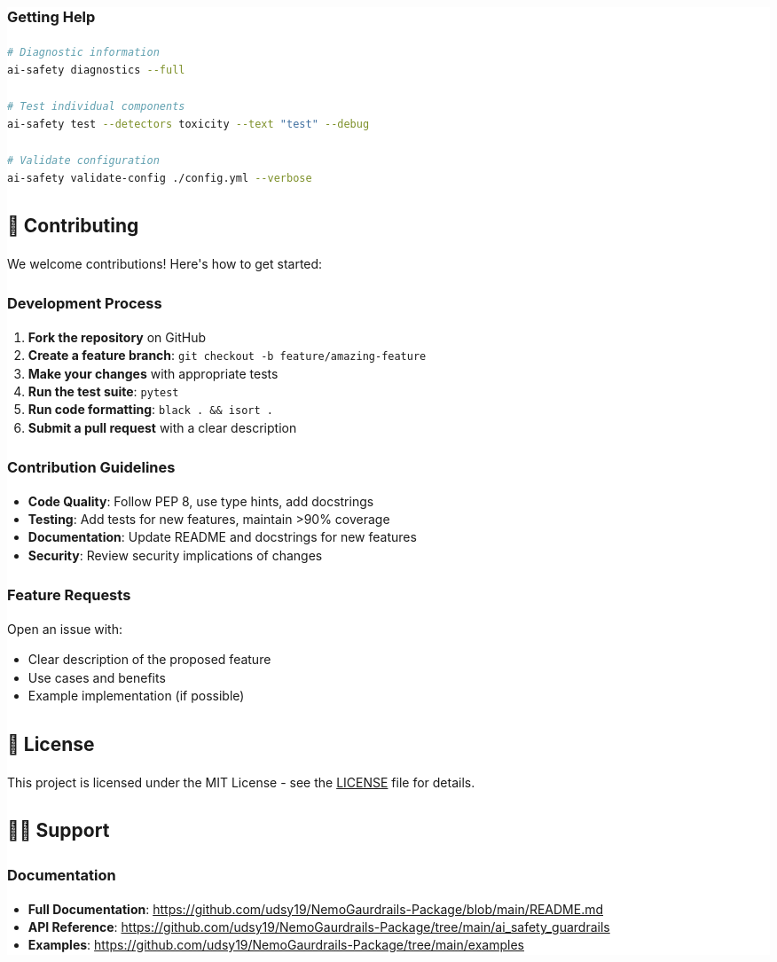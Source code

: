 ### Getting Help

```bash
# Diagnostic information
ai-safety diagnostics --full

# Test individual components
ai-safety test --detectors toxicity --text "test" --debug

# Validate configuration
ai-safety validate-config ./config.yml --verbose
```

## 🤝 Contributing

We welcome contributions! Here's how to get started:

### Development Process

1. **Fork the repository** on GitHub
2. **Create a feature branch**: `git checkout -b feature/amazing-feature`
3. **Make your changes** with appropriate tests
4. **Run the test suite**: `pytest`
5. **Run code formatting**: `black . && isort .`
6. **Submit a pull request** with a clear description

### Contribution Guidelines

- **Code Quality**: Follow PEP 8, use type hints, add docstrings
- **Testing**: Add tests for new features, maintain >90% coverage
- **Documentation**: Update README and docstrings for new features
- **Security**: Review security implications of changes

### Feature Requests

Open an issue with:
- Clear description of the proposed feature
- Use cases and benefits
- Example implementation (if possible)

## 📄 License

This project is licensed under the MIT License - see the [LICENSE](LICENSE) file for details.

## 🙋‍♂️ Support

### Documentation
- **Full Documentation**: https://github.com/udsy19/NemoGaurdrails-Package/blob/main/README.md
- **API Reference**: https://github.com/udsy19/NemoGaurdrails-Package/tree/main/ai_safety_guardrails
- **Examples**: https://github.com/udsy19/NemoGaurdrails-Package/tree/main/examples
